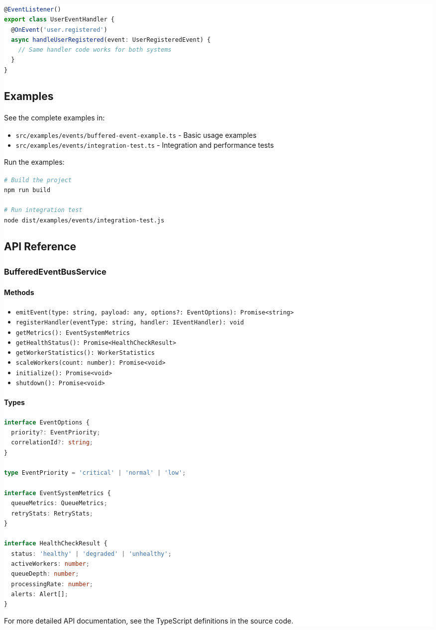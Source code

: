 ```typescript
@EventListener()
export class UserEventHandler {
  @OnEvent('user.registered')
  async handleUserRegistered(event: UserRegisteredEvent) {
    // Same handler code works for both systems
  }
}
```

## Examples

See the complete examples in:
- `src/examples/events/buffered-event-example.ts` - Basic usage examples
- `src/examples/events/integration-test.ts` - Integration and performance tests

Run the examples:
```bash
# Build the project
npm run build

# Run integration test
node dist/examples/events/integration-test.js
```

## API Reference

### BufferedEventBusService

#### Methods

- `emitEvent(type: string, payload: any, options?: EventOptions): Promise<string>`
- `registerHandler(eventType: string, handler: IEventHandler): void`
- `getMetrics(): EventSystemMetrics`
- `getHealthStatus(): Promise<HealthCheckResult>`
- `getWorkerStatistics(): WorkerStatistics`
- `scaleWorkers(count: number): Promise<void>`
- `initialize(): Promise<void>`
- `shutdown(): Promise<void>`

#### Types

```typescript
interface EventOptions {
  priority?: EventPriority;
  correlationId?: string;
}

type EventPriority = 'critical' | 'normal' | 'low';

interface EventSystemMetrics {
  queueMetrics: QueueMetrics;
  retryStats: RetryStats;
}

interface HealthCheckResult {
  status: 'healthy' | 'degraded' | 'unhealthy';
  activeWorkers: number;
  queueDepth: number;
  processingRate: number;
  alerts: Alert[];
}
```

For more detailed API documentation, see the TypeScript definitions in the source code.